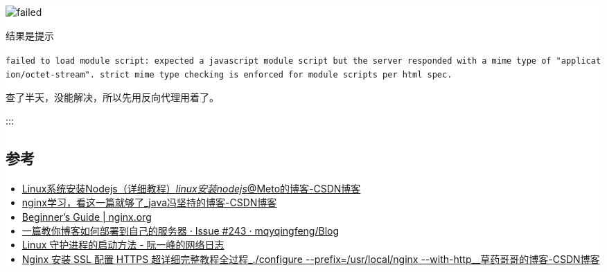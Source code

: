 ![failed](https://cdn.tangjiayan.com/notes/web-build/vitepress/vitepress-tencent-cloud/failed.png)

结果是提示

```
failed to load module script: expected a javascript module script but the server responded with a mime type of "application/octet-stream". strict mime type checking is enforced for module scripts per html spec.
```

查了半天，没能解决，所以先用反向代理用着了。

:::

## 参考

- [Linux系统安装Nodejs（详细教程）_linux安装nodejs_@Meto的博客-CSDN博客](https://blog.csdn.net/qq_45830276/article/details/126022778)
- [nginx学习，看这一篇就够了_java冯坚持的博客-CSDN博客](https://blog.csdn.net/qq_40036754/article/details/102463099)
- [Beginner’s Guide | nginx.org](http://nginx.org/en/docs/beginners_guide.html)
- [一篇教你博客如何部署到自己的服务器 · Issue #243 · mqyqingfeng/Blog](https://github.com/mqyqingfeng/Blog/issues/243)
- [Linux 守护进程的启动方法 - 阮一峰的网络日志](https://www.ruanyifeng.com/blog/2016/02/linux-daemon.html)
- [Nginx 安装 SSL 配置 HTTPS 超详细完整教程全过程_./configure --prefix=/usr/local/nginx --with-http__草药哥哥的博客-CSDN博客](https://blog.csdn.net/qq_24604781/article/details/123091156)
